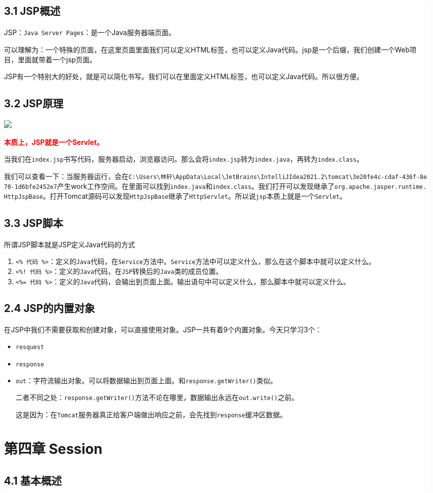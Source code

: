 

## 3.1 JSP概述

JSP：`Java Server Pages`：是一个Java服务器端页面。

可以理解为：一个特殊的页面，在这里页面里面我们可以定义HTML标签，也可以定义Java代码。jsp是一个后缀，我们创建一个Web项目，里面就带着一个jsp页面。

JSP有一个特别大的好处，就是可以简化书写。我们可以在里面定义HTML标签，也可以定义Java代码。所以很方便。

## 3.2 JSP原理



![](D:\Java\笔记\图片\3-day16【Cokkie、Session】\2JSP.png)

<font color = "red">**本质上，JSP就是一个Servlet。**</font>

当我们在`index.jsp`书写代码，服务器启动，浏览器访问。那么会将`index.jsp`转为`index.java`，再转为`index.class`。

我们可以查看一下：当服务器运行，会在`C:\Users\林轩\AppData\Local\JetBrains\IntelliJIdea2021.2\tomcat\3e20fe4c-cdaf-436f-8e70-1d6bfe2452e7`产生work工作空间。在里面可以找到`index.java`和`index.class`。我们打开可以发现继承了`org.apache.jasper.runtime.HttpJspBase`。打开Tomcat源码可以发现`HttpJspBase`继承了`HttpServlet`。所以说`jsp`本质上就是一个`Servlet`。



## 3.3 JSP脚本

所谓JSP脚本就是JSP定义Java代码的方式

1. `<% 代码 %>`：定义的`Java`代码，在`Service`方法中。`Service`方法中可以定义什么，那么在这个脚本中就可以定义什么。
2. `<%! 代码 %>`：定义的`Java`代码，在`JSP`转换后的`Java`类的成员位置。
3. `<%= 代码 %>`：定义的`Java`代码，会输出到页面上面。输出语句中可以定义什么，那么脚本中就可以定义什么。

## 2.4 JSP的内置对象





在JSP中我们不需要获取和创建对象，可以直接使用对象。JSP一共有着9个内置对象。今天只学习3个：

* `resquest`

* `response`

* `out`：字符流输出对象。可以将数据输出到页面上面。和`response.getWriter()`类似。

  二者不同之处：`response.getWriter()`方法不论在哪里，数据输出永远在`out.write()`之前。

  这是因为：在`Tomcat`服务器真正给客户端做出响应之前，会先找到`response`缓冲区数据。

# 第四章 Session

## 4.1 基本概述



